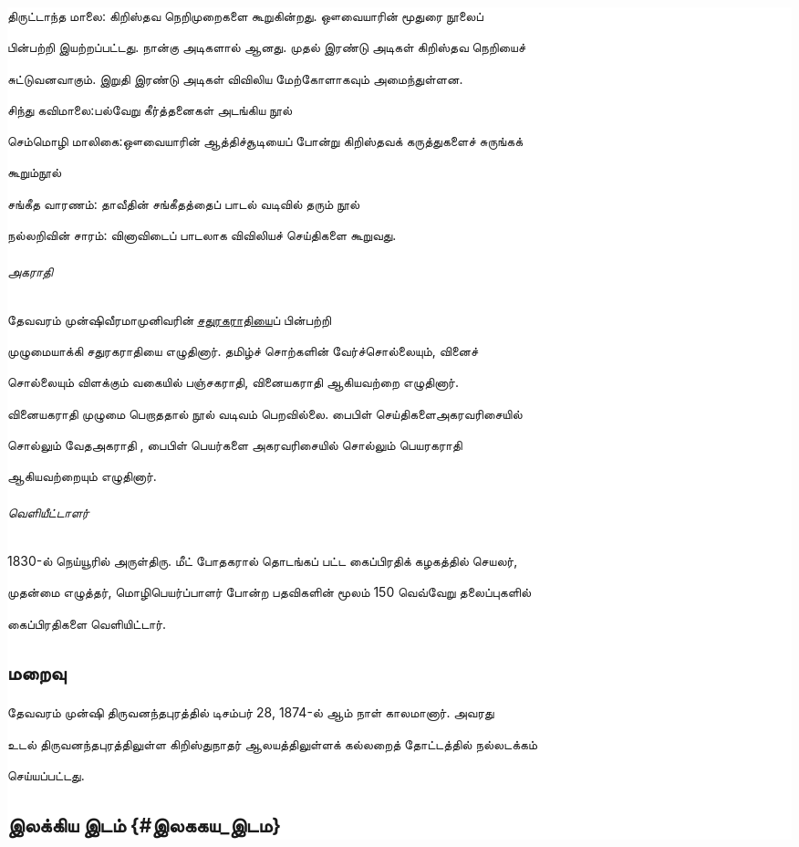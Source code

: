 

திருட்டாந்த மாலை: கிறிஸ்தவ நெறிமுறைகளை கூறுகின்றது. ஔவையாரின் மூதுரை நூலைப்

பின்பற்றி இயற்றப்பட்டது. நான்கு அடிகளால் ஆனது. முதல் இரண்டு அடிகள் கிறிஸ்தவ நெறியைச்

சுட்டுவனவாகும். இறுதி இரண்டு அடிகள் விவிலிய மேற்கோளாகவும் அமைந்துள்ளன.



சிந்து கவிமாலை:பல்வேறு கீர்த்தனைகள் அடங்கிய நூல்



செம்மொழி மாலிகை:ஔவையாரின் ஆத்திச்சூடியைப் போன்று கிறிஸ்தவக் கருத்துகளைச் சுருங்கக்

கூறும்நூல்



சங்கீத வாரணம்: தாவீதின் சங்கீதத்தைப் பாடல் வடிவில் தரும் நூல்



நல்லறிவின் சாரம்: வினாவிடைப் பாடலாக விவிலியச் செய்திகளை கூறுவது.



###### அகராதி



தேவவரம் முன்ஷிவீரமாமுனிவரின் [சதுரகராதிய](சதுரகராதி "wikilink")ைப் பின்பற்றி

முழுமையாக்கி சதுரகராதியை எழுதினார். தமிழ்ச் சொற்களின் வேர்ச்சொல்லையும், வினைச்

சொல்லையும் விளக்கும் வகையில் பஞ்சகராதி, வினையகராதி ஆகியவற்றை எழுதினார்.

வினையகராதி முழுமை பெறாததால் நூல் வடிவம் பெறவில்லை. பைபிள் செய்திகளைஅகரவரிசையில்

சொல்லும் வேதஅகராதி , பைபிள் பெயர்களை அகரவரிசையில் சொல்லும் பெயரகராதி

ஆகியவற்றையும் எழுதினார்.



###### வெளியீட்டாளர்



1830-ல் நெய்யூரில் அருள்திரு. மீட் போதகரால் தொடங்கப் பட்ட கைப்பிரதிக் கழகத்தில் செயலர்,

முதன்மை எழுத்தர், மொழிபெயர்ப்பாளர் போன்ற பதவிகளின் மூலம் 150 வெவ்வேறு தலைப்புகளில்

கைப்பிரதிகளை வெளியிட்டார்.



## மறைவு



தேவவரம் முன்ஷி திருவனந்தபுரத்தில் டிசம்பர் 28, 1874-ல் ஆம் நாள் காலமானார். அவரது

உடல் திருவனந்தபுரத்திலுள்ள கிறிஸ்துநாதர் ஆலயத்திலுள்ளக் கல்லறைத் தோட்டத்தில் நல்லடக்கம்

செய்யப்பட்டது.



## இலக்கிய இடம் {#இலககய_இடம}
